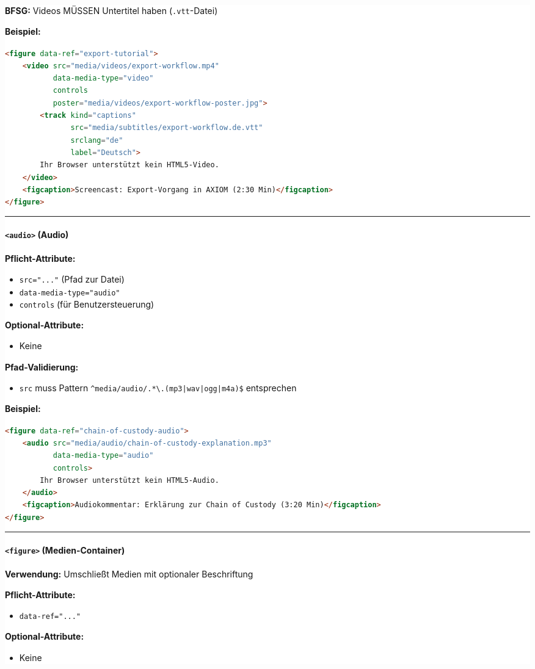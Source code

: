 **BFSG:** Videos MÜSSEN Untertitel haben (`.vtt`-Datei)

**Beispiel:**
```html
<figure data-ref="export-tutorial">
    <video src="media/videos/export-workflow.mp4" 
           data-media-type="video"
           controls
           poster="media/videos/export-workflow-poster.jpg">
        <track kind="captions" 
               src="media/subtitles/export-workflow.de.vtt" 
               srclang="de"
               label="Deutsch">
        Ihr Browser unterstützt kein HTML5-Video.
    </video>
    <figcaption>Screencast: Export-Vorgang in AXIOM (2:30 Min)</figcaption>
</figure>
```

---

#### `<audio>` (Audio)

**Pflicht-Attribute:**
- `src="..."` (Pfad zur Datei)
- `data-media-type="audio"`
- `controls` (für Benutzersteuerung)

**Optional-Attribute:**
- Keine

**Pfad-Validierung:**
- `src` muss Pattern `^media/audio/.*\.(mp3|wav|ogg|m4a)$` entsprechen

**Beispiel:**
```html
<figure data-ref="chain-of-custody-audio">
    <audio src="media/audio/chain-of-custody-explanation.mp3" 
           data-media-type="audio"
           controls>
        Ihr Browser unterstützt kein HTML5-Audio.
    </audio>
    <figcaption>Audiokommentar: Erklärung zur Chain of Custody (3:20 Min)</figcaption>
</figure>
```

---

#### `<figure>` (Medien-Container)

**Verwendung:** Umschließt Medien mit optionaler Beschriftung

**Pflicht-Attribute:**
- `data-ref="..."`

**Optional-Attribute:**
- Keine
